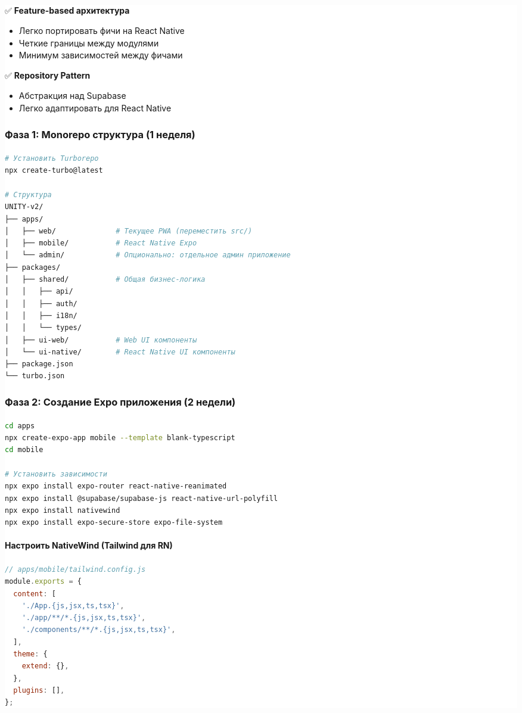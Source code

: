 ✅ **Feature-based архитектура**
- Легко портировать фичи на React Native
- Четкие границы между модулями
- Минимум зависимостей между фичами

✅ **Repository Pattern**
- Абстракция над Supabase
- Легко адаптировать для React Native

### Фаза 1: Monorepo структура (1 неделя)

```bash
# Установить Turborepo
npx create-turbo@latest

# Структура
UNITY-v2/
├── apps/
│   ├── web/              # Текущее PWA (переместить src/)
│   ├── mobile/           # React Native Expo
│   └── admin/            # Опционально: отдельное админ приложение
├── packages/
│   ├── shared/           # Общая бизнес-логика
│   │   ├── api/
│   │   ├── auth/
│   │   ├── i18n/
│   │   └── types/
│   ├── ui-web/           # Web UI компоненты
│   └── ui-native/        # React Native UI компоненты
├── package.json
└── turbo.json
```

### Фаза 2: Создание Expo приложения (2 недели)

```bash
cd apps
npx create-expo-app mobile --template blank-typescript
cd mobile

# Установить зависимости
npx expo install expo-router react-native-reanimated
npx expo install @supabase/supabase-js react-native-url-polyfill
npx expo install nativewind
npx expo install expo-secure-store expo-file-system
```

#### Настроить NativeWind (Tailwind для RN)

```javascript
// apps/mobile/tailwind.config.js
module.exports = {
  content: [
    './App.{js,jsx,ts,tsx}',
    './app/**/*.{js,jsx,ts,tsx}',
    './components/**/*.{js,jsx,ts,tsx}',
  ],
  theme: {
    extend: {},
  },
  plugins: [],
};
```
